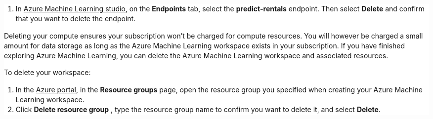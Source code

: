   1. In [Azure Machine Learning studio](https://ml.azure.com?azure-portal=true), on the **Endpoints** tab, select the **predict-rentals** endpoint. Then select **Delete** and confirm that you want to delete the endpoint.

Deleting your compute ensures your subscription won’t be charged for compute
resources. You will however be charged a small amount for data storage as long
as the Azure Machine Learning workspace exists in your subscription. If you
have finished exploring Azure Machine Learning, you can delete the Azure
Machine Learning workspace and associated resources.

To delete your workspace:

  1. In the [Azure portal](https://portal.azure.com?azure-portal=true), in the **Resource groups** page, open the resource group you specified when creating your Azure Machine Learning workspace.
  2. Click **Delete resource group** , type the resource group name to confirm you want to delete it, and select **Delete**.

